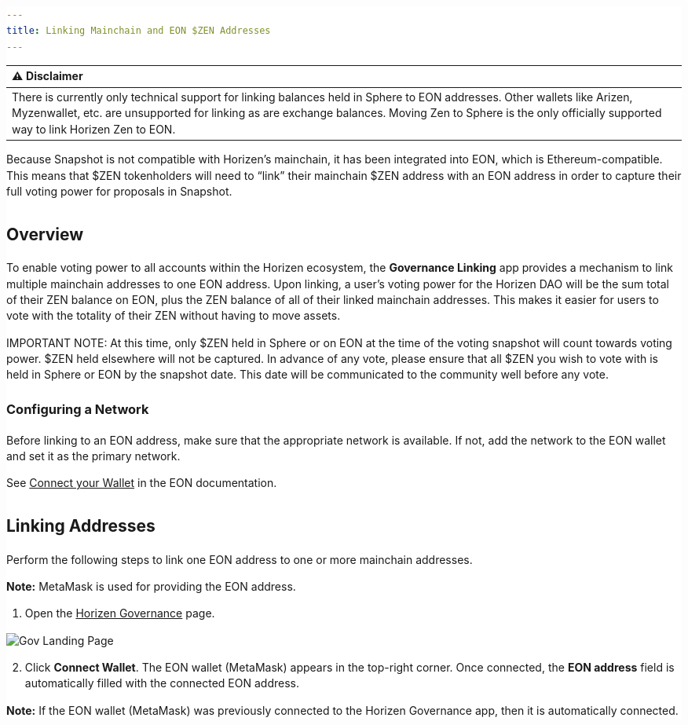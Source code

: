 ```yaml
---
title: Linking Mainchain and EON $ZEN Addresses
---
```


| :warning: Disclaimer          |
|:---------------------------|
| There is currently only technical support for linking balances held in Sphere to EON addresses.  Other wallets like Arizen, Myzenwallet, etc. are unsupported for linking as are exchange balances.  Moving Zen to Sphere is the only officially supported way to link Horizen Zen to EON.     |

Because Snapshot is not compatible with Horizen’s mainchain, it has been integrated into EON, which is Ethereum-compatible. This means that $ZEN tokenholders will need to “link” their mainchain $ZEN address with an EON address in order to capture their full voting power for proposals in Snapshot.

## Overview

To enable voting power to all accounts within the Horizen ecosystem, the **Governance Linking** app provides a mechanism to link multiple mainchain addresses to one EON address. Upon linking, a user’s voting power for the Horizen DAO will be the sum total of their ZEN balance on EON, plus the ZEN balance of all of their linked mainchain addresses. This makes it easier for users to vote with the totality of their ZEN without having to move assets.

IMPORTANT NOTE: At this time, only $ZEN held in Sphere or on EON at the time of the voting snapshot will count towards voting power. $ZEN held elsewhere will not be captured. In advance of any vote, please ensure that all $ZEN you wish to vote with is held in Sphere or EON by the snapshot date. This date will be communicated to the community well before any vote.

### Configuring a Network

Before linking to an EON address, make sure that the appropriate network is available. If not, add the network to the EON wallet and set it as the primary network.

See [Connect your Wallet](/horizen_eon/connect/connect_your_wallet) in the EON documentation.


## Linking Addresses

Perform the following steps to link one EON address to one or more mainchain addresses.

**Note:** MetaMask is used for providing the EON address.



1. Open the [Horizen Governance](https://eon.horizen.io/governance/dao) page.


<p>
<img src={require("/img/docs/dao/dao_gov_landingpage.png").default} alt="Gov Landing Page" width="700" height="500" />
</p>

2. Click **Connect Wallet**. The EON wallet (MetaMask) appears in the top-right corner. Once connected, the **EON address** field is automatically filled with the connected EON address.

**Note:** If the EON wallet (MetaMask) was previously connected to the Horizen Governance app, then it is automatically connected.
